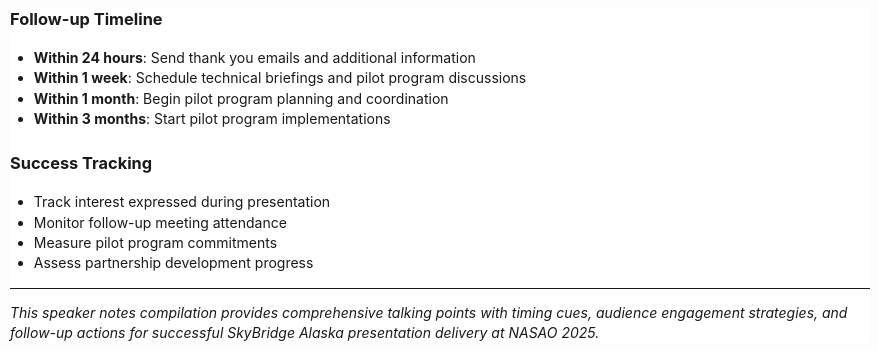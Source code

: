 ### Follow-up Timeline
- **Within 24 hours**: Send thank you emails and additional information
- **Within 1 week**: Schedule technical briefings and pilot program discussions
- **Within 1 month**: Begin pilot program planning and coordination
- **Within 3 months**: Start pilot program implementations

### Success Tracking
- Track interest expressed during presentation
- Monitor follow-up meeting attendance
- Measure pilot program commitments
- Assess partnership development progress

---

*This speaker notes compilation provides comprehensive talking points with timing cues, audience engagement strategies, and follow-up actions for successful SkyBridge Alaska presentation delivery at NASAO 2025.*